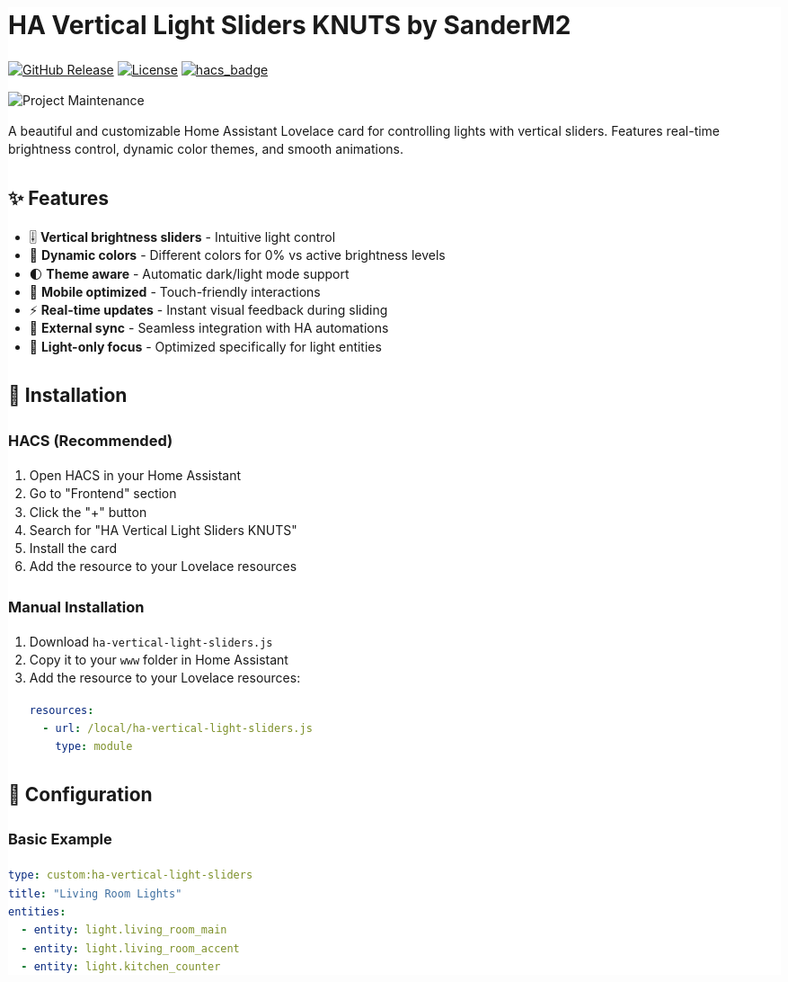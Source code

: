 # HA Vertical Light Sliders KNUTS by SanderM2

[![GitHub Release][releases-shield]][releases]
[![License][license-shield]](LICENSE.md)
[![hacs_badge](https://img.shields.io/badge/HACS-Custom-orange.svg?style=for-the-badge)](https://github.com/hacs/integration)

![Project Maintenance][maintenance-shield]

A beautiful and customizable Home Assistant Lovelace card for controlling lights with vertical sliders. Features real-time brightness control, dynamic color themes, and smooth animations.

## ✨ Features

- 🎚️ **Vertical brightness sliders** - Intuitive light control
- 🎨 **Dynamic colors** - Different colors for 0% vs active brightness levels
- 🌓 **Theme aware** - Automatic dark/light mode support
- 📱 **Mobile optimized** - Touch-friendly interactions
- ⚡ **Real-time updates** - Instant visual feedback during sliding
- 🔄 **External sync** - Seamless integration with HA automations
- 🎯 **Light-only focus** - Optimized specifically for light entities

## 🚀 Installation

### HACS (Recommended)

1. Open HACS in your Home Assistant
2. Go to "Frontend" section
3. Click the "+" button
4. Search for "HA Vertical Light Sliders KNUTS"
5. Install the card
6. Add the resource to your Lovelace resources

### Manual Installation

1. Download `ha-vertical-light-sliders.js`
2. Copy it to your `www` folder in Home Assistant
3. Add the resource to your Lovelace resources:
   ```yaml
   resources:
     - url: /local/ha-vertical-light-sliders.js
       type: module
   ```

## 📝 Configuration

### Basic Example
```yaml
type: custom:ha-vertical-light-sliders
title: "Living Room Lights"
entities:
  - entity: light.living_room_main
  - entity: light.living_room_accent
  - entity: light.kitchen_counter
```


[releases-shield]: https://img.shields.io/github/release/SanderM2/ha-vertical-light-sliders.svg?style=for-the-badge
[releases]: https://github.com/SanderM2/ha-vertical-light-sliders/releases
[license-shield]: https://img.shields.io/github/license/SanderM2/ha-vertical-light-sliders.svg?style=for-the-badge
[maintenance-shield]: https://img.shields.io/badge/maintainer-SanderM2-blue.svg?style=for-the-badge
[maintenance-shield]: https://img.shields.io/maintenance/yes/2020.svg?style=for-the-badge
[twitter]: https://twitter.com/KonnectedVN
[site]: https://konnected.vn/home-assistant
[license-shield]: https://img.shields.io/github/license/SanderM2/lovelace-vertical-slider-cover-card.svg?style=for-the-badge&color=red
[maintenance-shield]: https://img.shields.io/maintenance/yes/2020.svg?style=for-the-badge
[releases-shield]: https://img.shields.io/github/v/release/SanderM2/lovelace-vertical-slider-cover-card.svg?style=for-the-badge&color=red
[releases]: https://github.com/SanderM2/lovelace-vertical-slider-cover-card/releases